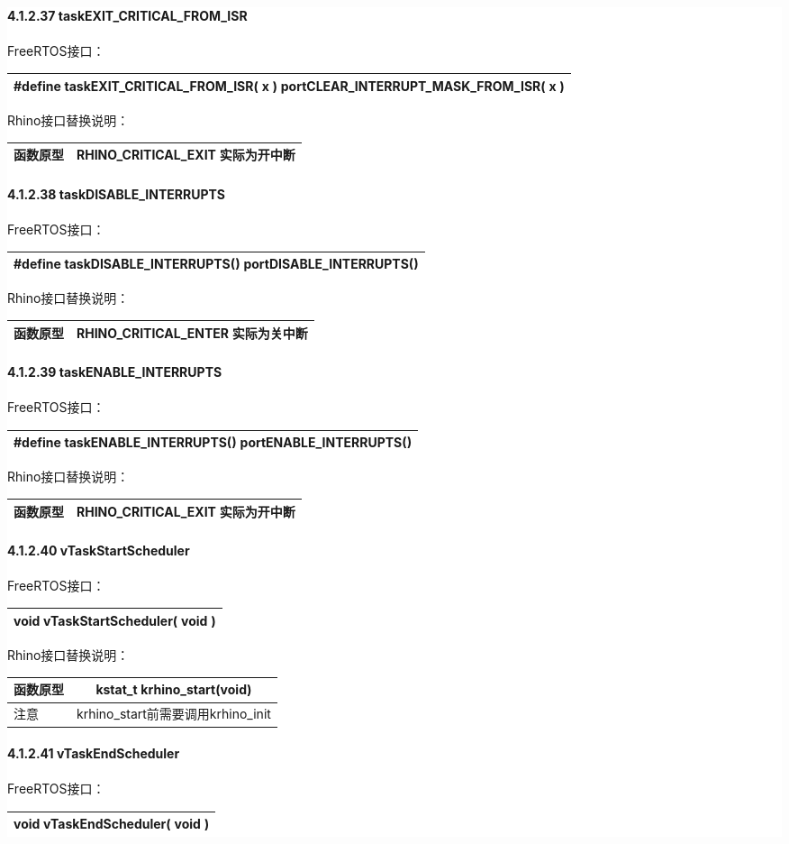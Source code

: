 
#### 4.1.2.37 taskEXIT_CRITICAL_FROM_ISR

FreeRTOS接口：

| \#define taskEXIT_CRITICAL_FROM_ISR( x ) portCLEAR_INTERRUPT_MASK_FROM_ISR( x ) |
|---------------------------------------------------------------------------------|


Rhino接口替换说明：

| 函数原型 | RHINO_CRITICAL_EXIT 实际为开中断 |
|----------|----------------------------------|


#### 4.1.2.38 taskDISABLE_INTERRUPTS

FreeRTOS接口：

| \#define taskDISABLE_INTERRUPTS() portDISABLE_INTERRUPTS() |
|------------------------------------------------------------|


Rhino接口替换说明：

| 函数原型 | RHINO_CRITICAL_ENTER 实际为关中断 |
|----------|-----------------------------------|


#### 4.1.2.39 taskENABLE_INTERRUPTS

FreeRTOS接口：

| \#define taskENABLE_INTERRUPTS() portENABLE_INTERRUPTS() |
|----------------------------------------------------------|


Rhino接口替换说明：

| 函数原型 | RHINO_CRITICAL_EXIT 实际为开中断 |
|----------|----------------------------------|


#### 4.1.2.40 vTaskStartScheduler

FreeRTOS接口：

| void vTaskStartScheduler( void ) |
|----------------------------------|


Rhino接口替换说明：

| 函数原型 | kstat_t krhino_start(void)        |
|----------|-----------------------------------|
| 注意     | krhino_start前需要调用krhino_init |

#### 4.1.2.41 vTaskEndScheduler

FreeRTOS接口：

| void vTaskEndScheduler( void ) |
|--------------------------------|
